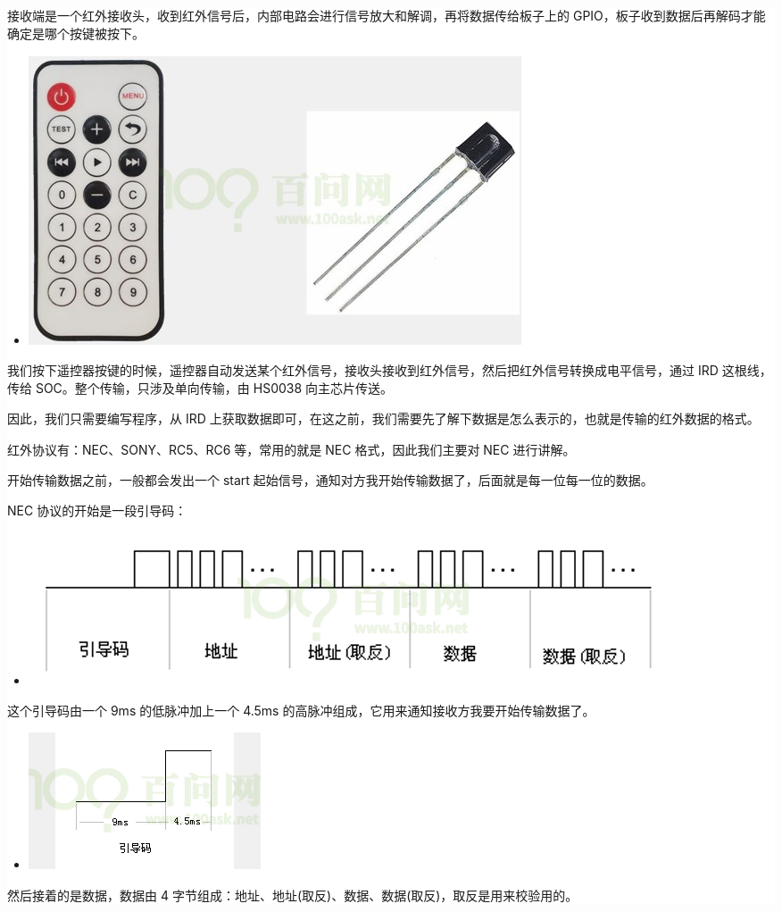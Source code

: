 接收端是一个红外接收头，收到红外信号后，内部电路会进行信号放大和解调，再将数据传给板子上的 GPIO，板子收到数据后再解码才能确定是哪个按键被按下。
- ![](assets/Pasted%20image%2020230919231015.png)

我们按下遥控器按键的时候，遥控器自动发送某个红外信号，接收头接收到红外信号，然后把红外信号转换成电平信号，通过 IRD 这根线，传给 SOC。整个传输，只涉及单向传输，由 HS0038 向主芯片传送。

因此，我们只需要编写程序，从 IRD 上获取数据即可，在这之前，我们需要先了解下数据是怎么表示的，也就是传输的红外数据的格式。

红外协议有：NEC、SONY、RC5、RC6 等，常用的就是 NEC 格式，因此我们主要对 NEC 进行讲解。

开始传输数据之前，一般都会发出一个 start 起始信号，通知对方我开始传输数据了，后面就是每一位每一位的数据。

NEC 协议的开始是一段引导码：
- ![](assets/Pasted%20image%2020230919231135.png)

这个引导码由一个 9ms 的低脉冲加上一个 4.5ms 的高脉冲组成，它用来通知接收方我要开始传输数据了。
- ![](assets/Pasted%20image%2020230919231254.png)

然后接着的是数据，数据由 4 字节组成：地址、地址(取反)、数据、数据(取反)，取反是用来校验用的。
